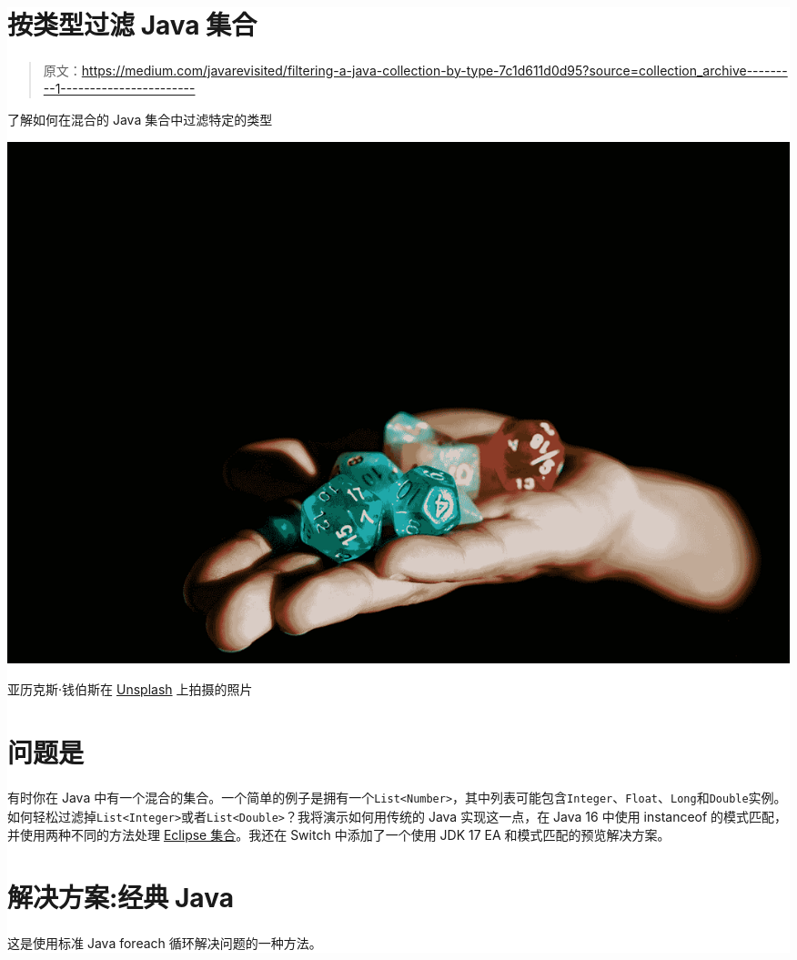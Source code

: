 # 按类型过滤 Java 集合

> 原文：<https://medium.com/javarevisited/filtering-a-java-collection-by-type-7c1d611d0d95?source=collection_archive---------1----------------------->

了解如何在混合的 Java 集合中过滤特定的类型

![](img/7b3e2a4abd4286a893a15af303d15dd3.png)

亚历克斯·钱伯斯在 [Unsplash](https://unsplash.com?utm_source=medium&utm_medium=referral) 上拍摄的照片

# 问题是

有时你在 Java 中有一个混合的集合。一个简单的例子是拥有一个`List<Number>`，其中列表可能包含`Integer`、`Float`、`Long`和`Double`实例。如何轻松过滤掉`List<Integer>`或者`List<Double>`？我将演示如何用传统的 Java 实现这一点，在 Java 16 中使用 instanceof 的模式匹配，并使用两种不同的方法处理 [Eclipse 集合](https://github.com/eclipse/eclipse-collections)。我还在 Switch 中添加了一个使用 JDK 17 EA 和模式匹配的预览解决方案。

# 解决方案:经典 Java

这是使用标准 Java foreach 循环解决问题的一种方法。
